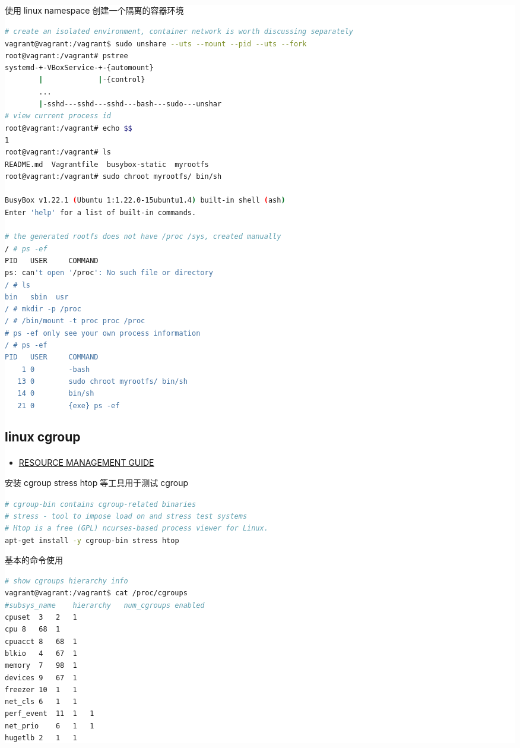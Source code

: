 使用 linux namespace 创建一个隔离的容器环境
```bash
# create an isolated environment, container network is worth discussing separately
vagrant@vagrant:/vagrant$ sudo unshare --uts --mount --pid --uts --fork
root@vagrant:/vagrant# pstree
systemd-+-VBoxService-+-{automount}
        |             |-{control}
        ...
        |-sshd---sshd---sshd---bash---sudo---unshar
# view current process id
root@vagrant:/vagrant# echo $$
1
root@vagrant:/vagrant# ls
README.md  Vagrantfile  busybox-static  myrootfs
root@vagrant:/vagrant# sudo chroot myrootfs/ bin/sh

BusyBox v1.22.1 (Ubuntu 1:1.22.0-15ubuntu1.4) built-in shell (ash)
Enter 'help' for a list of built-in commands.

# the generated rootfs does not have /proc /sys, created manually
/ # ps -ef
PID   USER     COMMAND
ps: can't open '/proc': No such file or directory
/ # ls
bin   sbin  usr
/ # mkdir -p /proc
/ # /bin/mount -t proc proc /proc
# ps -ef only see your own process information
/ # ps -ef
PID   USER     COMMAND
    1 0        -bash
   13 0        sudo chroot myrootfs/ bin/sh
   14 0        bin/sh
   21 0        {exe} ps -ef
```

## linux cgroup

 - [RESOURCE MANAGEMENT GUIDE](https://access.redhat.com/documentation/zh-cn/red_hat_enterprise_linux/6/html/resource_management_guide/ch01#sec-How_Control_Groups_Are_Organized)

安装 cgroup stress htop 等工具用于测试 cgroup
```bash
# cgroup-bin contains cgroup-related binaries
# stress - tool to impose load on and stress test systems
# Htop is a free (GPL) ncurses-based process viewer for Linux.
apt-get install -y cgroup-bin stress htop
```

基本的命令使用
```bash
# show cgroups hierarchy info
vagrant@vagrant:/vagrant$ cat /proc/cgroups
#subsys_name	hierarchy	num_cgroups	enabled
cpuset	3	2	1
cpu	8	68	1
cpuacct	8	68	1
blkio	4	67	1
memory	7	98	1
devices	9	67	1
freezer	10	1	1
net_cls	6	1	1
perf_event	11	1	1
net_prio	6	1	1
hugetlb	2	1	1
```
